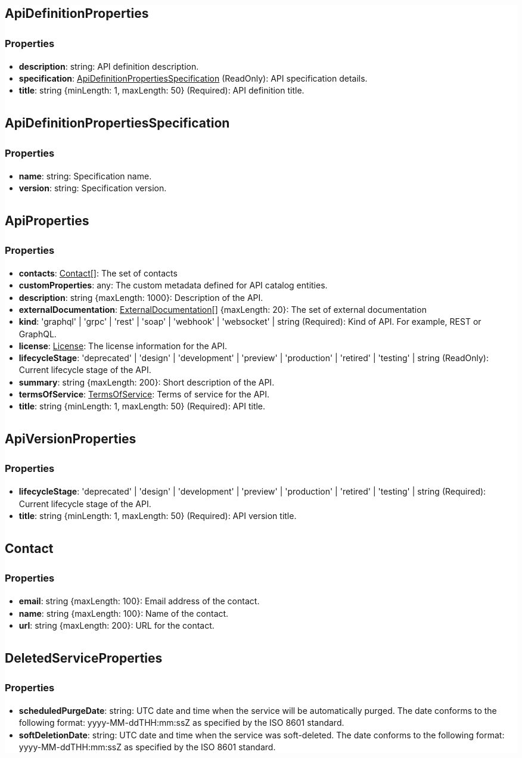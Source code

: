 ## ApiDefinitionProperties
### Properties
* **description**: string: API definition description.
* **specification**: [ApiDefinitionPropertiesSpecification](#apidefinitionpropertiesspecification) (ReadOnly): API specification details.
* **title**: string {minLength: 1, maxLength: 50} (Required): API definition title.

## ApiDefinitionPropertiesSpecification
### Properties
* **name**: string: Specification name.
* **version**: string: Specification version.

## ApiProperties
### Properties
* **contacts**: [Contact](#contact)[]: The set of contacts
* **customProperties**: any: The custom metadata defined for API catalog entities.
* **description**: string {maxLength: 1000}: Description of the API.
* **externalDocumentation**: [ExternalDocumentation](#externaldocumentation)[] {maxLength: 20}: The set of external documentation
* **kind**: 'graphql' | 'grpc' | 'rest' | 'soap' | 'webhook' | 'websocket' | string (Required): Kind of API. For example, REST or GraphQL.
* **license**: [License](#license): The license information for the API.
* **lifecycleStage**: 'deprecated' | 'design' | 'development' | 'preview' | 'production' | 'retired' | 'testing' | string (ReadOnly): Current lifecycle stage of the API.
* **summary**: string {maxLength: 200}: Short description of the API.
* **termsOfService**: [TermsOfService](#termsofservice): Terms of service for the API.
* **title**: string {minLength: 1, maxLength: 50} (Required): API title.

## ApiVersionProperties
### Properties
* **lifecycleStage**: 'deprecated' | 'design' | 'development' | 'preview' | 'production' | 'retired' | 'testing' | string (Required): Current lifecycle stage of the API.
* **title**: string {minLength: 1, maxLength: 50} (Required): API version title.

## Contact
### Properties
* **email**: string {maxLength: 100}: Email address of the contact.
* **name**: string {maxLength: 100}: Name of the contact.
* **url**: string {maxLength: 200}: URL for the contact.

## DeletedServiceProperties
### Properties
* **scheduledPurgeDate**: string: UTC date and time when the service will be automatically purged. The date conforms to the following format: yyyy-MM-ddTHH:mm:ssZ as specified by the ISO 8601 standard.
* **softDeletionDate**: string: UTC date and time when the service was soft-deleted. The date conforms to the following format: yyyy-MM-ddTHH:mm:ssZ as specified by the ISO 8601 standard.
